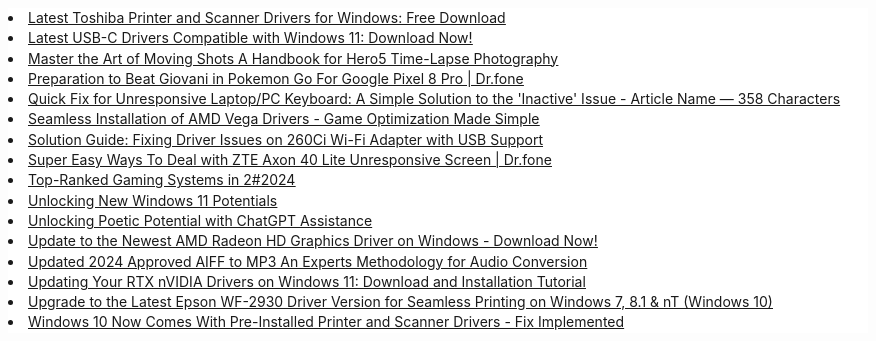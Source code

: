 <li><a href="https://driver-download.techidaily.com/latest-toshiba-printer-and-scanner-drivers-for-windows-free-download/"><u>Latest Toshiba Printer and Scanner Drivers for Windows: Free Download</u></a></li>
<li><a href="https://driver-download.techidaily.com/latest-usb-c-drivers-compatible-with-windows-11-download-now/"><u>Latest USB-C Drivers Compatible with Windows 11: Download Now!</u></a></li>
<li><a href="https://extra-hints.techidaily.com/master-the-art-of-moving-shots-a-handbook-for-hero5-time-lapse-photography/"><u>Master the Art of Moving Shots  A Handbook for Hero5 Time-Lapse Photography</u></a></li>
<li><a href="https://pokemon-go-android.techidaily.com/preparation-to-beat-giovani-in-pokemon-go-for-google-pixel-8-pro-drfone-by-drfone-virtual-android/"><u>Preparation to Beat Giovani in Pokemon Go For Google Pixel 8 Pro | Dr.fone</u></a></li>
<li><a href="https://driver-error.techidaily.com/quick-fix-for-unresponsive-laptoppc-keyboard-a-simple-solution-to-the-inactive-issue-article-name-358-characters/"><u>Quick Fix for Unresponsive Laptop/PC Keyboard: A Simple Solution to the 'Inactive' Issue - Article Name — 358 Characters</u></a></li>
<li><a href="https://driver-download.techidaily.com/1722956403096-seamless-installation-of-amd-vega-drivers-game-optimization-made-simple/"><u>Seamless Installation of AMD Vega Drivers - Game Optimization Made Simple</u></a></li>
<li><a href="https://driver-download.techidaily.com/solution-guide-fixing-driver-issues-on-260ci-wi-fi-adapter-with-usb-support/"><u>Solution Guide: Fixing Driver Issues on 260Ci Wi-Fi Adapter with USB Support</u></a></li>
<li><a href="https://howto.techidaily.com/super-easy-ways-to-deal-with-zte-axon-40-lite-unresponsive-screen-drfone-by-drfone-fix-android-problems-fix-android-problems/"><u>Super Easy Ways To Deal with ZTE Axon 40 Lite Unresponsive Screen | Dr.fone</u></a></li>
<li><a href="https://techtrends.techidaily.com/top-ranked-gaming-systems-in-22024/"><u>Top-Ranked Gaming Systems in 2#2024</u></a></li>
<li><a href="https://vp-tips.techidaily.com/unlocking-new-windows-11-potentials/"><u>Unlocking New Windows 11 Potentials</u></a></li>
<li><a href="https://tech-revival.techidaily.com/unlocking-poetic-potential-with-chatgpt-assistance/"><u>Unlocking Poetic Potential with ChatGPT Assistance</u></a></li>
<li><a href="https://driver-download.techidaily.com/update-to-the-newest-amd-radeon-hd-graphics-driver-on-windows-download-now/"><u>Update to the Newest AMD Radeon HD Graphics Driver on Windows - Download Now!</u></a></li>
<li><a href="https://sound-tweaking.techidaily.com/updated-2024-approved-aiff-to-mp3-an-experts-methodology-for-audio-conversion/"><u>Updated 2024 Approved AIFF to MP3 An Experts Methodology for Audio Conversion</u></a></li>
<li><a href="https://driver-download.techidaily.com/updating-your-rtx-nvidia-drivers-on-windows-11-download-and-installation-tutorial/"><u>Updating Your RTX nVIDIA Drivers on Windows 11: Download and Installation Tutorial</u></a></li>
<li><a href="https://driver-download.techidaily.com/upgrade-to-the-latest-epson-wf-2930-driver-version-for-seamless-printing-on-windows-7-81-and-nt-windows-10/"><u>Upgrade to the Latest Epson WF-2930 Driver Version for Seamless Printing on Windows 7, 8.1 & nT (Windows 10)</u></a></li>
<li><a href="https://driver-download.techidaily.com/1722976352817-windows-10-now-comes-with-pre-installed-printer-and-scanner-drivers-fix-implemented/"><u>Windows 10 Now Comes With Pre-Installed Printer and Scanner Drivers - Fix Implemented</u></a></li>
</ul></div>
